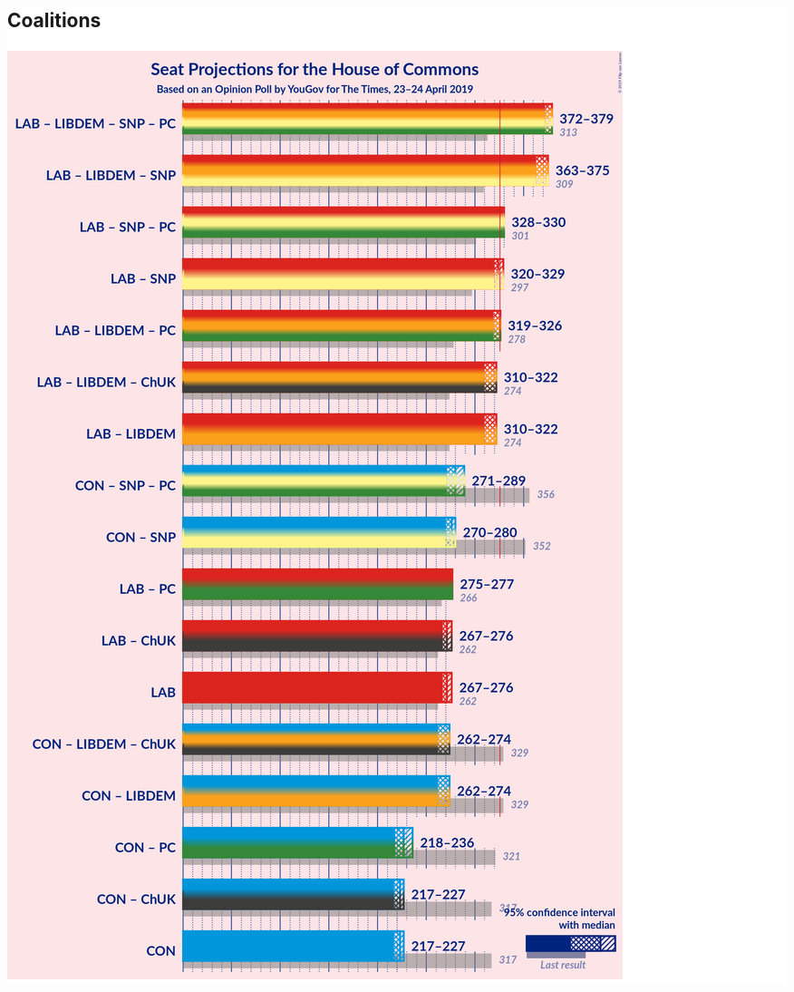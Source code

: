 
## Coalitions

![Graph with coalitions seats not yet produced](2019-04-24-YouGov-coalitions-seats.png "Coalitions Seats")
